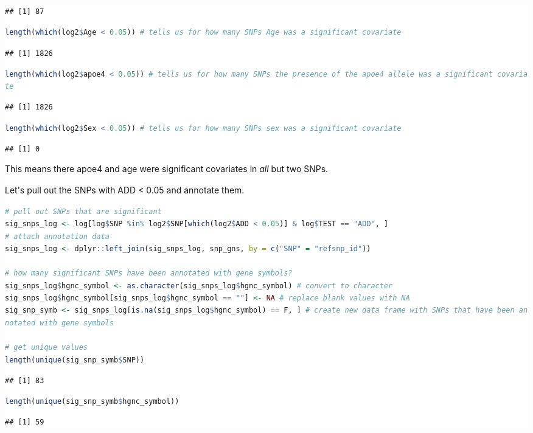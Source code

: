 ```
## [1] 87
```

```r
length(which(log2$Age < 0.05)) # tells us for how many SNPs Age was a significant covariate
```

```
## [1] 1826
```

```r
length(which(log2$apoe4 < 0.05)) # tells us for how many SNPs the presence of the apoe4 allele was a significant covariate
```

```
## [1] 1826
```

```r
length(which(log2$Sex < 0.05)) # tells us for how many SNPs sex was a significant covariate
```

```
## [1] 0
```

This means there apoe4 and age were significant covariates in *all* but two SNPs.

Let's pull out the SNPs with ADD < 0.05 and annotate them.


```r
# pull out SNPs that are significant
sig_snps_log <- log[log$SNP %in% log2$SNP[which(log2$ADD < 0.05)] & log$TEST == "ADD", ]
# attach annotation data
sig_snps_log <- dplyr::left_join(sig_snps_log, snp_gns, by = c("SNP" = "refsnp_id"))

# how many significant SNPs have been annotated with gene symbols?
sig_snps_log$hgnc_symbol <- as.character(sig_snps_log$hgnc_symbol) # convert to character
sig_snps_log$hgnc_symbol[sig_snps_log$hgnc_symbol == ""] <- NA # replace blank values with NA
sig_snp_symb <- sig_snps_log[is.na(sig_snps_log$hgnc_symbol) == F, ] # create new data frame with SNPs that have been annotated with gene symbols

# get unique values
length(unique(sig_snp_symb$SNP))
```

```
## [1] 83
```

```r
length(unique(sig_snp_symb$hgnc_symbol)) 
```

```
## [1] 59
```

